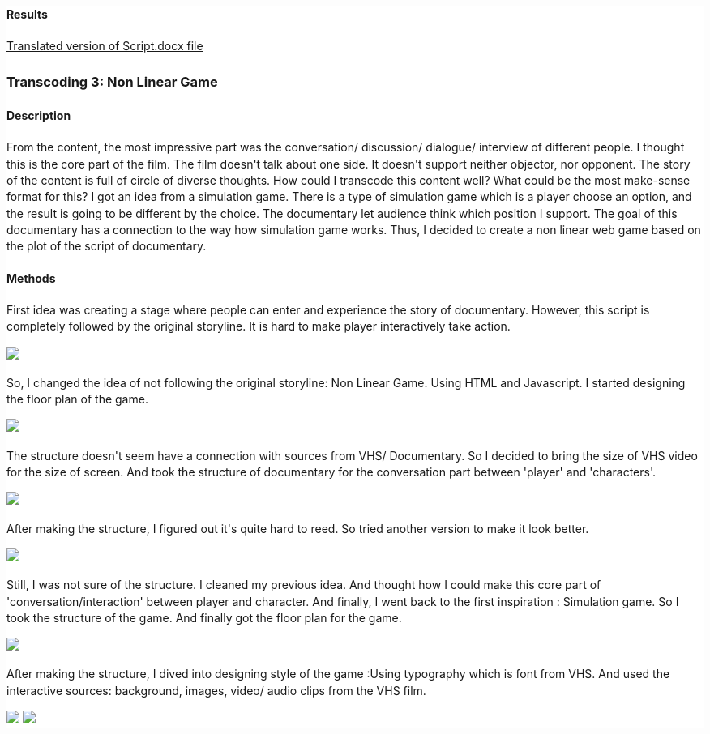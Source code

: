 #### Results
[Translated version of Script.docx file](https://github.com/handiiikim/KSCO-What-is-the-Next/blob/master/translation.docx)

### Transcoding 3: Non Linear Game
#### Description
From the content, the most impressive part was the conversation/ discussion/ dialogue/ interview of different people.
I thought this is the core part of the film. The film doesn't talk about one side. It doesn't support neither objector, nor opponent.
The story of the content is full of circle of diverse thoughts. How could I transcode this content well? What could be the most make-sense format for this? I got an idea from a simulation game. There is a type of simulation game which is a player choose an option, and the result is going to be different by the choice. The documentary let audience think which position I support. The goal of this documentary has a connection to the way how simulation game works. Thus, I decided to create a non linear web game based on the plot of the script of documentary.

#### Methods
First idea was creating a stage where people can enter and experience the story of documentary. However, this script is completely followed by the original storyline. It is hard to make player interactively take action. 

<img src="https://github.com/handiiikim/KSCO-What-is-the-Next/blob/master/images/stage.jpg" width="100%">

So, I changed the idea of not following the original storyline: Non Linear Game.
Using HTML and Javascript. I started designing the floor plan of the game.

<img src="https://github.com/handiiikim/KSCO-What-is-the-Next/blob/master/images/process1.jpg" width="100%">

The structure doesn't seem have a connection with sources from VHS/ Documentary. So I decided to bring the size of VHS video for the size of screen. And took the structure of documentary for the conversation part between 'player' and 'characters'.

<img src="https://github.com/handiiikim/KSCO-What-is-the-Next/blob/master/images/process2.jpg" width="100%">

After making the structure, I figured out it's quite hard to reed. So tried another version to make it look better.

<img src="https://github.com/handiiikim/KSCO-What-is-the-Next/blob/master/images/process3.jpg" width="100%">

Still, I was not sure of the structure. I cleaned my previous idea. And thought how I could make this core part of 'conversation/interaction' between player and character. And finally, I went back to the first inspiration : Simulation game. 
So I took the structure of the game. And finally got the floor plan for the game.

<img src="https://github.com/handiiikim/KSCO-What-is-the-Next/blob/master/images/process4.jpg" width="100%">

After making the structure, I dived into designing style of the game :Using typography which is font from VHS. And used the interactive sources: background, images, video/ audio clips from the VHS film.

<img src="https://github.com/handiiikim/KSCO-What-is-the-Next/blob/master/images/process5-1.jpg" width="100%">
<img src="https://github.com/handiiikim/KSCO-What-is-the-Next/blob/master/images/process5-2.jpg" width="100%">
